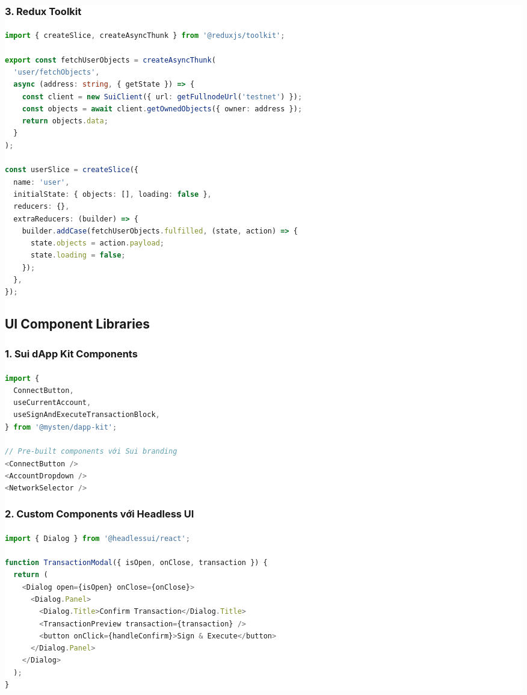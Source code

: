### 3. Redux Toolkit
```typescript
import { createSlice, createAsyncThunk } from '@reduxjs/toolkit';

export const fetchUserObjects = createAsyncThunk(
  'user/fetchObjects',
  async (address: string, { getState }) => {
    const client = new SuiClient({ url: getFullnodeUrl('testnet') });
    const objects = await client.getOwnedObjects({ owner: address });
    return objects.data;
  }
);

const userSlice = createSlice({
  name: 'user',
  initialState: { objects: [], loading: false },
  reducers: {},
  extraReducers: (builder) => {
    builder.addCase(fetchUserObjects.fulfilled, (state, action) => {
      state.objects = action.payload;
      state.loading = false;
    });
  },
});
```

## UI Component Libraries

### 1. Sui dApp Kit Components
```typescript
import {
  ConnectButton,
  useCurrentAccount,
  useSignAndExecuteTransactionBlock,
} from '@mysten/dapp-kit';

// Pre-built components với Sui branding
<ConnectButton />
<AccountDropdown />
<NetworkSelector />
```

### 2. Custom Components với Headless UI
```typescript
import { Dialog } from '@headlessui/react';

function TransactionModal({ isOpen, onClose, transaction }) {
  return (
    <Dialog open={isOpen} onClose={onClose}>
      <Dialog.Panel>
        <Dialog.Title>Confirm Transaction</Dialog.Title>
        <TransactionPreview transaction={transaction} />
        <button onClick={handleConfirm}>Sign & Execute</button>
      </Dialog.Panel>
    </Dialog>
  );
}
```
